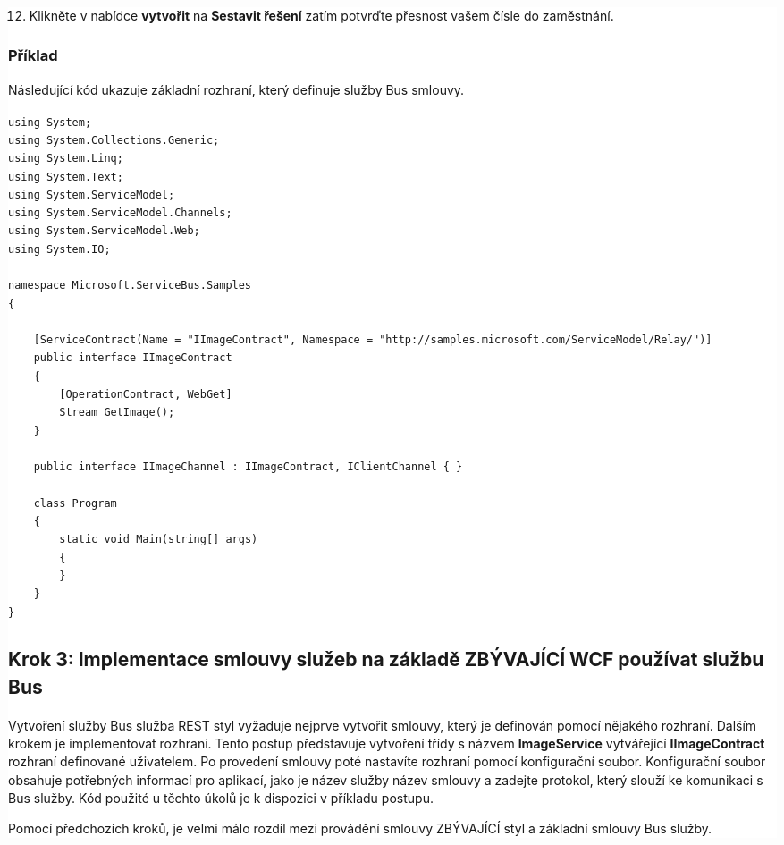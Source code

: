 12. Klikněte v nabídce **vytvořit** na **Sestavit řešení** zatím potvrďte přesnost vašem čísle do zaměstnání.

### <a name="example"></a>Příklad

Následující kód ukazuje základní rozhraní, který definuje služby Bus smlouvy.

```
using System;
using System.Collections.Generic;
using System.Linq;
using System.Text;
using System.ServiceModel;
using System.ServiceModel.Channels;
using System.ServiceModel.Web;
using System.IO;

namespace Microsoft.ServiceBus.Samples
{

    [ServiceContract(Name = "IImageContract", Namespace = "http://samples.microsoft.com/ServiceModel/Relay/")]
    public interface IImageContract
    {
        [OperationContract, WebGet]
        Stream GetImage();
    }

    public interface IImageChannel : IImageContract, IClientChannel { }

    class Program
    {
        static void Main(string[] args)
        {
        }
    }
}
```

## <a name="step-3-implement-a-rest-based-wcf-service-contract-to-use-service-bus"></a>Krok 3: Implementace smlouvy služeb na základě ZBÝVAJÍCÍ WCF používat službu Bus

Vytvoření služby Bus služba REST styl vyžaduje nejprve vytvořit smlouvy, který je definován pomocí nějakého rozhraní. Dalším krokem je implementovat rozhraní. Tento postup představuje vytvoření třídy s názvem **ImageService** vytvářející **IImageContract** rozhraní definované uživatelem. Po provedení smlouvy poté nastavíte rozhraní pomocí konfigurační soubor. Konfigurační soubor obsahuje potřebných informací pro aplikací, jako je název služby název smlouvy a zadejte protokol, který slouží ke komunikaci s Bus služby. Kód použité u těchto úkolů je k dispozici v příkladu postupu.

Pomocí předchozích kroků, je velmi málo rozdíl mezi provádění smlouvy ZBÝVAJÍCÍ styl a základní smlouvy Bus služby.


[Azure portálu]: https://portal.azure.com